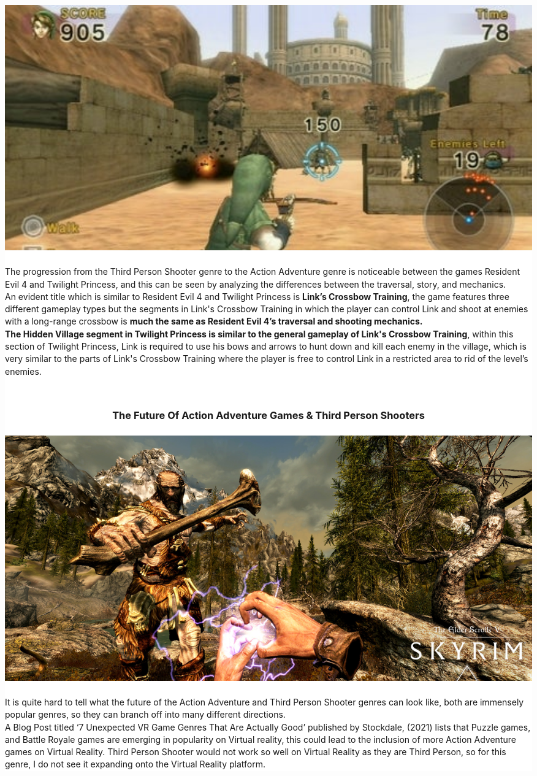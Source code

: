 <img src="/assets/img/posts/re4vstp/3.jpg" style="margin-bottom: 20px; object-fit: cover; height: 400px; width: 100%; object-position: 0 35%">
The progression from the Third Person Shooter genre to the Action Adventure genre is noticeable between the games Resident Evil 4 and Twilight Princess, and this can be seen by analyzing the differences between the traversal, story, and mechanics.<br />
An evident title which is similar to Resident Evil 4 and Twilight Princess is <b>Link’s Crossbow Training</b>, the game features three different gameplay types but the segments in Link's Crossbow Training in which the player can control Link and shoot at enemies with a long-range crossbow is <b>much the same as Resident Evil 4’s traversal and shooting mechanics.</b><br />
<b>The Hidden Village segment in Twilight Princess is similar to the general gameplay of Link's Crossbow Training</b>, within this section of Twilight Princess, Link is required to use his bows and arrows to hunt down and kill each enemy in the village, which is very similar to the parts of Link's Crossbow Training where the player is free to control Link in a restricted area to rid of the level’s enemies.<br />
<h3 style="text-align:center; margin-top: 50px; margin-bottom: 20px">The Future Of Action Adventure Games & Third Person Shooters</h3>
<img src="/assets/img/posts/re4vstp/4.jpg" style="margin-bottom: 20px; object-fit: cover; height: 400px; width: 100%; object-position: 0 35%">
It is quite hard to tell what the future of the Action Adventure and Third Person Shooter genres can look like, both are immensely popular genres, so they can branch off into many different directions.<br />
A Blog Post titled ‘7 Unexpected VR Game Genres That Are Actually Good’ published by Stockdale, (2021) lists that Puzzle games, and Battle Royale games are emerging in popularity on Virtual reality, this could lead to the inclusion of more Action Adventure games on Virtual Reality. Third Person Shooter would not work so well on Virtual Reality as they are Third Person, so for this genre, I do not see it expanding onto the Virtual Reality platform.</p>
